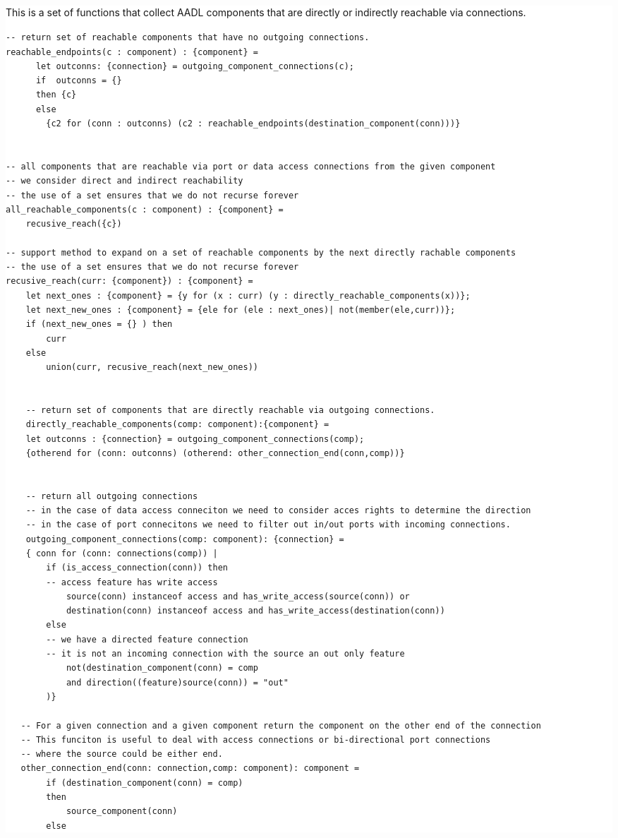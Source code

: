 This is a set of functions that collect AADL components that are directly or indirectly reachable via connections.

~~~ {.resolute caption="Reachability Example"}
-- return set of reachable components that have no outgoing connections. 
reachable_endpoints(c : component) : {component} =
	  let outconns: {connection} = outgoing_component_connections(c);
	  if  outconns = {}
	  then {c} 
 	  else  
  		{c2 for (conn : outconns) (c2 : reachable_endpoints(destination_component(conn)))}


-- all components that are reachable via port or data access connections from the given component
-- we consider direct and indirect reachability
-- the use of a set ensures that we do not recurse forever
all_reachable_components(c : component) : {component} =
    recusive_reach({c})

-- support method to expand on a set of reachable components by the next directly rachable components
-- the use of a set ensures that we do not recurse forever
recusive_reach(curr: {component}) : {component} =
	let next_ones : {component} = {y for (x : curr) (y : directly_reachable_components(x))};
    let next_new_ones : {component} = {ele for (ele : next_ones)| not(member(ele,curr))};
    if (next_new_ones = {} ) then
    	curr
    else 
    	union(curr, recusive_reach(next_new_ones))


	-- return set of components that are directly reachable via outgoing connections.
	directly_reachable_components(comp: component):{component} =
	let outconns : {connection} = outgoing_component_connections(comp);
	{otherend for (conn: outconns) (otherend: other_connection_end(conn,comp))}

	  
	-- return all outgoing connections
	-- in the case of data access conneciton we need to consider acces rights to determine the direction
	-- in the case of port connecitons we need to filter out in/out ports with incoming connections.
	outgoing_component_connections(comp: component): {connection} =
	{ conn for (conn: connections(comp)) | 
		if (is_access_connection(conn)) then
		-- access feature has write access
			source(conn) instanceof access and has_write_access(source(conn)) or 
			destination(conn) instanceof access and has_write_access(destination(conn)) 
		else
		-- we have a directed feature connection
		-- it is not an incoming connection with the source an out only feature
			not(destination_component(conn) = comp 
			and direction((feature)source(conn)) = "out"
		)}

   -- For a given connection and a given component return the component on the other end of the connection
   -- This funciton is useful to deal with access connections or bi-directional port connections
   -- where the source could be either end.
   other_connection_end(conn: connection,comp: component): component =
   		if (destination_component(conn) = comp) 
		then
			source_component(conn)
   		else
~~~